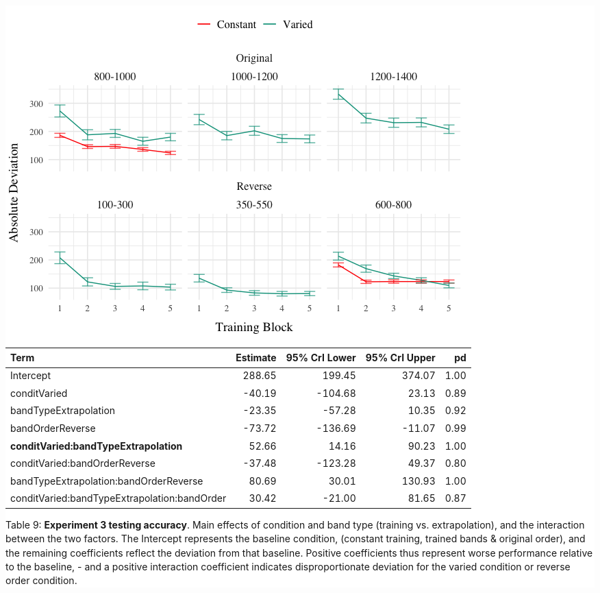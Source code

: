 <img src="HTW_files/figure-commonmark/fig-e3-train-dev-1.png"
id="fig-e3-train-dev"
alt="Figure 11: Experiment 3 training. Deviations from target band during training. Shown separately for groups trained with the orginal order (used in E1) and reverse order (used in E2)." />
<div id="tbl-e3-bmm-dist">

| Term | Estimate | 95% CrI Lower | 95% CrI Upper | pd |
|:------------------------------------|-------:|-----------:|-----------:|-----:|
| Intercept | 288.65 | 199.45 | 374.07 | 1.00 |
| conditVaried | -40.19 | -104.68 | 23.13 | 0.89 |
| bandTypeExtrapolation | -23.35 | -57.28 | 10.35 | 0.92 |
| bandOrderReverse | -73.72 | -136.69 | -11.07 | 0.99 |
| **conditVaried:bandTypeExtrapolation** | 52.66 | 14.16 | 90.23 | 1.00 |
| conditVaried:bandOrderReverse | -37.48 | -123.28 | 49.37 | 0.80 |
| bandTypeExtrapolation:bandOrderReverse | 80.69 | 30.01 | 130.93 | 1.00 |
| conditVaried:bandTypeExtrapolation:bandOrder | 30.42 | -21.00 | 81.65 | 0.87 |

Table 9: **Experiment 3 testing accuracy**. Main effects of condition and band type (training vs. extrapolation), and the interaction between the two factors. The Intercept represents the baseline condition, (constant training, trained bands & original order), and the remaining coefficients reflect the deviation from that baseline. Positive coefficients thus represent worse performance relative to the baseline, - and a positive interaction coefficient indicates disproportionate deviation for the varied condition or reverse order condition.
</div>
